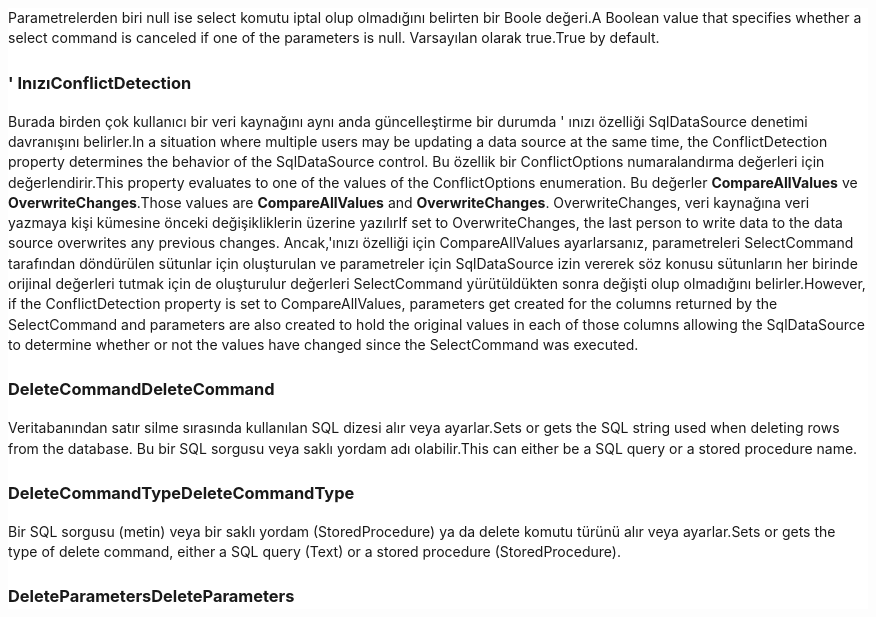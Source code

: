 <span data-ttu-id="8d1ef-175">Parametrelerden biri null ise select komutu iptal olup olmadığını belirten bir Boole değeri.</span><span class="sxs-lookup"><span data-stu-id="8d1ef-175">A Boolean value that specifies whether a select command is canceled if one of the parameters is null.</span></span> <span data-ttu-id="8d1ef-176">Varsayılan olarak true.</span><span class="sxs-lookup"><span data-stu-id="8d1ef-176">True by default.</span></span>

### <a name="conflictdetection"></a><span data-ttu-id="8d1ef-177">' Inızı</span><span class="sxs-lookup"><span data-stu-id="8d1ef-177">ConflictDetection</span></span>

<span data-ttu-id="8d1ef-178">Burada birden çok kullanıcı bir veri kaynağını aynı anda güncelleştirme bir durumda ' ınızı özelliği SqlDataSource denetimi davranışını belirler.</span><span class="sxs-lookup"><span data-stu-id="8d1ef-178">In a situation where multiple users may be updating a data source at the same time, the ConflictDetection property determines the behavior of the SqlDataSource control.</span></span> <span data-ttu-id="8d1ef-179">Bu özellik bir ConflictOptions numaralandırma değerleri için değerlendirir.</span><span class="sxs-lookup"><span data-stu-id="8d1ef-179">This property evaluates to one of the values of the ConflictOptions enumeration.</span></span> <span data-ttu-id="8d1ef-180">Bu değerler **CompareAllValues** ve **OverwriteChanges**.</span><span class="sxs-lookup"><span data-stu-id="8d1ef-180">Those values are **CompareAllValues** and **OverwriteChanges**.</span></span> <span data-ttu-id="8d1ef-181">OverwriteChanges, veri kaynağına veri yazmaya kişi kümesine önceki değişikliklerin üzerine yazılır</span><span class="sxs-lookup"><span data-stu-id="8d1ef-181">If set to OverwriteChanges, the last person to write data to the data source overwrites any previous changes.</span></span> <span data-ttu-id="8d1ef-182">Ancak,'ınızı özelliği için CompareAllValues ayarlarsanız, parametreleri SelectCommand tarafından döndürülen sütunlar için oluşturulan ve parametreler için SqlDataSource izin vererek söz konusu sütunların her birinde orijinal değerleri tutmak için de oluşturulur değerleri SelectCommand yürütüldükten sonra değişti olup olmadığını belirler.</span><span class="sxs-lookup"><span data-stu-id="8d1ef-182">However, if the ConflictDetection property is set to CompareAllValues, parameters get created for the columns returned by the SelectCommand and parameters are also created to hold the original values in each of those columns allowing the SqlDataSource to determine whether or not the values have changed since the SelectCommand was executed.</span></span>

### <a name="deletecommand"></a><span data-ttu-id="8d1ef-183">DeleteCommand</span><span class="sxs-lookup"><span data-stu-id="8d1ef-183">DeleteCommand</span></span>

<span data-ttu-id="8d1ef-184">Veritabanından satır silme sırasında kullanılan SQL dizesi alır veya ayarlar.</span><span class="sxs-lookup"><span data-stu-id="8d1ef-184">Sets or gets the SQL string used when deleting rows from the database.</span></span> <span data-ttu-id="8d1ef-185">Bu bir SQL sorgusu veya saklı yordam adı olabilir.</span><span class="sxs-lookup"><span data-stu-id="8d1ef-185">This can either be a SQL query or a stored procedure name.</span></span>

### <a name="deletecommandtype"></a><span data-ttu-id="8d1ef-186">DeleteCommandType</span><span class="sxs-lookup"><span data-stu-id="8d1ef-186">DeleteCommandType</span></span>

<span data-ttu-id="8d1ef-187">Bir SQL sorgusu (metin) veya bir saklı yordam (StoredProcedure) ya da delete komutu türünü alır veya ayarlar.</span><span class="sxs-lookup"><span data-stu-id="8d1ef-187">Sets or gets the type of delete command, either a SQL query (Text) or a stored procedure (StoredProcedure).</span></span>

### <a name="deleteparameters"></a><span data-ttu-id="8d1ef-188">DeleteParameters</span><span class="sxs-lookup"><span data-stu-id="8d1ef-188">DeleteParameters</span></span>
